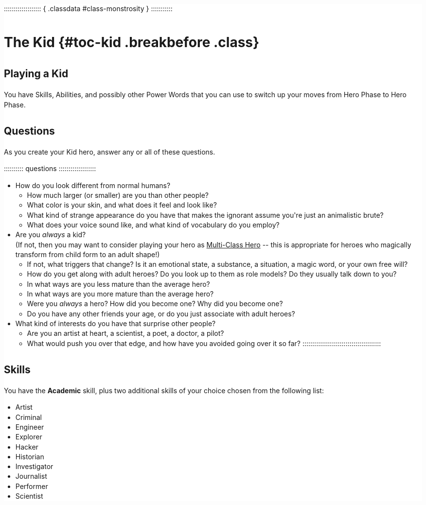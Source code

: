 ::::::::::::::::::: { .classdata #class-monstrosity } :::::::::::
# The Kid {#toc-kid .breakbefore .class}

> 

## Playing a Kid

You have Skills, Abilities, and possibly other Power Words that 
you can use to switch up your moves from Hero Phase to Hero Phase.

## Questions

As you create your Kid hero, answer any or all of these questions.

:::::::::: questions :::::::::::::::::::
- How do you look different from normal humans? 
  - How much larger (or smaller) are you than other people? 
  - What color is your skin, and what does it feel and look like? 
  - What kind of strange appearance do you have that makes the ignorant 
    assume you're just an animalistic brute?
  - What does your voice sound like, and what kind of vocabulary do 
    you employ?
- Are you *always* a kid?  
  (If not, then you may want to consider playing your hero as 
   <a href="#toc-multi-class">Multi-Class Hero</a> -- this is appropriate
   for heroes who magically transform from child form to an adult shape!)
  - If not, what triggers that change? 
    Is it an emotional state, a substance, a situation, a magic word,
    or your own free will? 
  - How do you get along with adult heroes? Do you look up to them as
    role models? Do they usually talk down to you?
  - In what ways are you less mature than the average hero?
  - In what ways are you more mature than the average hero?
  - Were you *always* a hero? How did you become one? Why did you
    become one?
  - Do you have any other friends your age, or do you just associate with
    adult heroes?
- What kind of interests do you have that surprise other people? 
  - Are you an artist at heart, a scientist, a poet, a doctor, a pilot? 
  - What would push you over that edge, and how have you avoided going 
    over it so far?
::::::::::::::::::::::::::::::::::::::::

## Skills

You have the **Academic** skill, plus two additional skills of your choice
chosen from the following list:

- Artist
- Criminal
- Engineer
- Explorer
- Hacker
- Historian
- Investigator
- Journalist
- Performer
- Scientist
